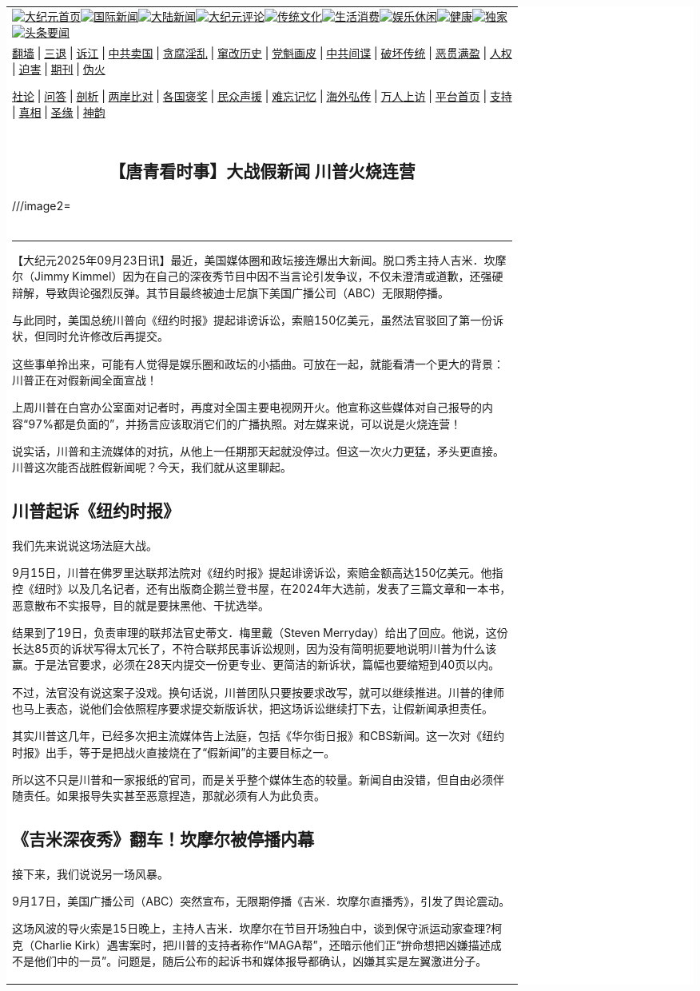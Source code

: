 <a name="1" id="1" target="_blank"></a><span id="1"></span>
<table align=center border="0"><tr><td colspan="2" VALIGN=TOP><a href="https://github.com/1992513/djy/blob/master/gb/nf1351518.md#1"><img src="https://raw.githubusercontent.com/1992513/www/master/t/djy/1.jpg" title="大纪元首页" alt="大纪元首页"></a><a href="https://github.com/1992513/djy/blob/master/gb/n24hr.md#1"><img src="https://raw.githubusercontent.com/1992513/www/master/t/djy/3.jpg" title="国际新闻" alt="国际新闻"></a><a href="https://github.com/1992513/djy/blob/master/gb/nsc413.md#1"><img src="https://raw.githubusercontent.com/1992513/www/master/t/djy/4.jpg" title="大陆新闻" alt="大陆新闻"></a><a href="https://github.com/1992513/djy/blob/master/gb/news392.md#1"><img src="https://raw.githubusercontent.com/1992513/www/master/t/djy/5.jpg" title="大纪元评论" alt="大纪元评论"></a><a href="https://github.com/1992513/djy/blob/master/gb/news2007.md#1"><img src="https://raw.githubusercontent.com/1992513/www/master/t/djy/6.jpg" title="传统文化" alt="传统文化"></a><a href="https://github.com/1992513/djy/blob/master/gb/news2008.md#1"><img src="https://raw.githubusercontent.com/1992513/www/master/t/djy/7.jpg" title="生活消费" alt="生活消费"></a><a href="https://github.com/1992513/djy/blob/master/gb/ncyule.md#1"><img src="https://raw.githubusercontent.com/1992513/www/master/t/djy/8.jpg" title="娱乐休闲" alt="娱乐休闲"></a><a href="https://github.com/1992513/djy/blob/master/gb/nsc1002.md#1"><img src="https://raw.githubusercontent.com/1992513/www/master/t/djy/9.jpg" title="健康" alt="健康"></a><a href="https://github.com/1992513/djy/blob/master/gb/nf6092.md#1"><img src="https://raw.githubusercontent.com/1992513/www/master/t/djy/10a.jpg" title="独家" alt="独家"></a><a href="https://github.com/1992513/djy/blob/master/gb/nf4514.md#1"><img src="https://raw.githubusercontent.com/1992513/www/master/t/djy/12a.jpg" title="头条要闻" alt="头条要闻"></a></td></tr>
<tr><td colspan="2" VALIGN=TOP><a target="_blank" href="https://github.com/1992513/www/blob/master/README.md?zsrh#1">翻墙</a> | <a target="_blank" href="https://github.com/1992513/djy/blob/master/gb/nf5657.md#1">三退</a> | <a target="_blank" href="https://github.com/1992513/djy/blob/master/gb/nf6124.md#1">诉江</a> | <a target="_blank" href="https://github.com/1992513/djy/blob/master/gb/nf1176117.md#1">中共卖国</a> | <a target="_blank" href="https://github.com/1992513/djy/blob/master/gb/nf5773.md#1">贪腐淫乱</a> | <a target="_blank" href="https://github.com/1992513/djy/blob/master/gb/nf1176115.md#1">窜改历史</a> | <a target="_blank" href="https://github.com/1992513/djy/blob/master/gb/nf1176107.md#1">党魁画皮</a> | <a target="_blank" href="https://github.com/1992513/djy/blob/master/gb/nf1320400.md#1">中共间谍</a> | <a target="_blank" href="https://github.com/1992513/djy/blob/master/gb/nf1176114.md#1">破坏传统</a> | <a target="_blank" href="https://github.com/1992513/ntdtv/blob/master/gb/prog447_1.md#1">恶贯满盈</a> | <a target="_blank" href="https://github.com/1992513/djy/blob/master/gb/ncid278.md#1">人权</a> | <a target="_blank" href="https://github.com/1992513/djy/blob/master/gb/nf1176111.md#1">迫害</a> | <a target="_blank" href="https://gitlab.com/szzdlab/mh-qikan/blob/master/README.md#1">期刊</a> | <a target="_blank" href="https://github.com/1992513/djy/blob/master/gb/nf5562.md#1">伪火</a></p><p><a target="_blank" href="https://github.com/1992513/djy/blob/master/gb/9p.md#1">社论</a> | <a target="_blank" href="https://github.com/1992513/djy/blob/master/gb/nf4378.md#1">问答</a> | <a target="_blank" href="https://github.com/1992513/djy/blob/master/gb/nf5792.md#1">剖析</a> | <a target="_blank" href="https://github.com/1992513/djy/blob/master/gb/nf5735.md#1">两岸比对</a> | <a target="_blank" href="https://github.com/1992513/djy/blob/master/gb/nf6119.md#1">各国褒奖</a> | <a target="_blank" href="https://github.com/1992513/djy/blob/master/gb/nf6120.md#1">民众声援</a> | <a target="_blank" href="https://github.com/1992513/djy/blob/master/gb/nf1188594.md#1">难忘记忆</a> | <a target="_blank" href="https://github.com/1992513/djy/blob/master/gb/nf3180.md#1">海外弘传</a> | <a target="_blank" href="https://github.com/1992513/djy/blob/master/gb/nf5410.md#1">万人上访</a> | <a target="_blank" href="https://github.com/1992513/www/blob/master/README.md?zsrh#1">平台首页</a> | <a target="_blank" href="https://github.com/1992513/djy/blob/master/gb/nf4386.md#1">支持</a> | <a target="_blank" href="https://github.com/1992513/djy/blob/master/gb/nf4389.md#1">真相</a> | <a target="_blank" href="https://github.com/1992513/djy/blob/master/gb/nf5790.md#1">圣缘</a> | <a target="_blank" href="https://github.com/1992513/djy/blob/master/gb/nf4786.md#1">神韵</a></td></tr>
<tr><td VALIGN=TOP width="626"><h2 align=center>【唐青看时事】大战假新闻 川普火烧连营</h2>
///image2=
<h6></h6>
<hr>
	<p>【大纪元2025年09月23日讯】最近，美国媒体圈和政坛接连爆出大新闻。脱口秀主持人吉米．坎摩尔（Jimmy Kimmel）因为在自己的深夜秀节目中因不当言论引发争议，不仅未澄清或道歉，还强硬辩解，导致舆论强烈反弹。其节目最终被迪士尼旗下美国广播公司（ABC）无限期停播。</p>
<p>与此同时，美国总统川普向《纽约时报》提起诽谤诉讼，索赔150亿美元，虽然法官驳回了第一份诉状，但同时允许修改后再提交。</p>
<p>这些事单拎出来，可能有人觉得是娱乐圈和政坛的小插曲。可放在一起，就能看清一个更大的背景：川普正在对假新闻全面宣战！</p>
<p>上周川普在白宫办公室面对记者时，再度对全国主要电视网开火。他宣称这些媒体对自己报导的内容“97%都是负面的”，并扬言应该取消它们的广播执照。对左媒来说，可以说是火烧连营！</p>
<p>说实话，川普和主流媒体的对抗，从他上一任期那天起就没停过。但这一次火力更猛，矛头更直接。川普这次能否战胜假新闻呢？今天，我们就从这里聊起。</p>
<h2>川普起诉《纽约时报》</h2>
<p>我们先来说说这场法庭大战。</p>
<p>9月15日，川普在佛罗里达联邦法院对《纽约时报》提起诽谤诉讼，索赔金额高达150亿美元。他指控《纽时》以及几名记者，还有出版商企鹅兰登书屋，在2024年大选前，发表了三篇文章和一本书，恶意散布不实报导，目的就是要抹黑他、干扰选举。</p>
<p>结果到了19日，负责审理的联邦法官史蒂文．梅里戴（Steven Merryday）给出了回应。他说，这份长达85页的诉状写得太冗长了，不符合联邦民事诉讼规则，因为没有简明扼要地说明川普为什么该赢。于是法官要求，必须在28天内提交一份更专业、更简洁的新诉状，篇幅也要缩短到40页以内。</p>
<p>不过，法官没有说这案子没戏。换句话说，川普团队只要按要求改写，就可以继续推进。川普的律师也马上表态，说他们会依照程序要求提交新版诉状，把这场诉讼继续打下去，让假新闻承担责任。</p>
<p>其实川普这几年，已经多次把主流媒体告上法庭，包括《华尔街日报》和CBS新闻。这一次对《纽约时报》出手，等于是把战火直接烧在了“假新闻”的主要目标之一。</p>
<p>所以这不只是川普和一家报纸的官司，而是关乎整个媒体生态的较量。新闻自由没错，但自由必须伴随责任。如果报导失实甚至恶意捏造，那就必须有人为此负责。</p>
<h2>《吉米深夜秀》翻车！坎摩尔被停播内幕</h2>
<p>接下来，我们说说另一场风暴。</p>
<p>9月17日，美国广播公司（ABC）突然宣布，无限期停播《吉米．坎摩尔直播秀》，引发了舆论震动。</p>
<p>这场风波的导火索是15日晚上，主持人吉米．坎摩尔在节目开场独白中，谈到保守派运动家查理?柯克（Charlie Kirk）遇害案时，把川普的支持者称作“MAGA帮”，还暗示他们正“拚命想把凶嫌描述成不是他们中的一员”。问题是，随后公布的起诉书和媒体报导都确认，凶嫌其实是左翼激进分子。</p>
